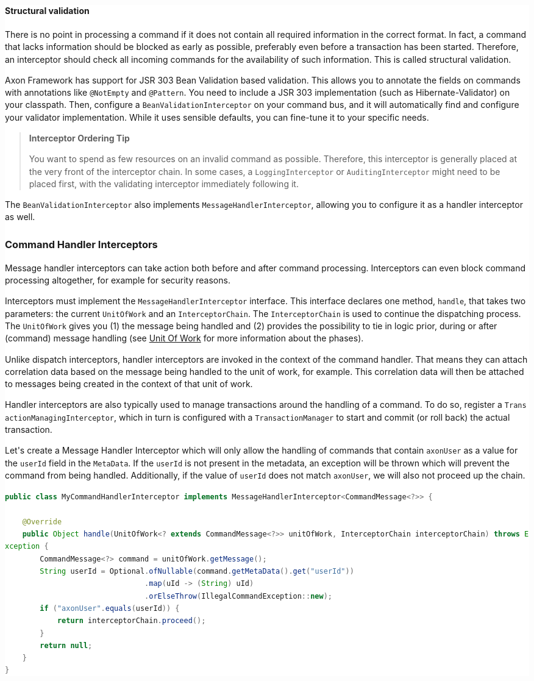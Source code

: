 #### Structural validation

There is no point in processing a command if it does not contain all required information in the correct format. In fact, a command that lacks information should be blocked as early as possible, preferably even before a transaction has been started. Therefore, an interceptor should check all incoming commands for the availability of such information. This is called structural validation.

Axon Framework has support for JSR 303 Bean Validation based validation. This allows you to annotate the fields on commands with annotations like `@NotEmpty` and `@Pattern`. You need to include a JSR 303 implementation \(such as Hibernate-Validator\) on your classpath. Then, configure a `BeanValidationInterceptor` on your command bus, and it will automatically find and configure your validator implementation. While it uses sensible defaults, you can fine-tune it to your specific needs.

> **Interceptor Ordering Tip**
>
> You want to spend as few resources on an invalid command as possible. Therefore, this interceptor is generally placed at the very front of the interceptor chain. In some cases, a `LoggingInterceptor` or `AuditingInterceptor` might need to be placed first, with the validating interceptor immediately following it.

The `BeanValidationInterceptor` also implements `MessageHandlerInterceptor`, allowing you to configure it as a handler interceptor as well.

### Command Handler Interceptors

Message handler interceptors can take action both before and after command processing. Interceptors can even block command processing altogether, for example for security reasons.

Interceptors must implement the `MessageHandlerInterceptor` interface. This interface declares one method, `handle`, that takes two parameters: the current `UnitOfWork` and an `InterceptorChain`. The `InterceptorChain` is used to continue the dispatching process. The `UnitOfWork` gives you \(1\) the message being handled and \(2\) provides the possibility to tie in logic prior, during or after \(command\) message handling \(see [Unit Of Work](unit-of-work.md) for more information about the phases\).

Unlike dispatch interceptors, handler interceptors are invoked in the context of the command handler. That means they can attach correlation data based on the message being handled to the unit of work, for example. This correlation data will then be attached to messages being created in the context of that unit of work.

Handler interceptors are also typically used to manage transactions around the handling of a command. To do so, register a `TransactionManagingInterceptor`, which in turn is configured with a `TransactionManager` to start and commit \(or roll back\) the actual transaction.

Let's create a Message Handler Interceptor which will only allow the handling of commands that contain `axonUser` as a value for the `userId` field in the `MetaData`. If the `userId` is not present in the metadata, an exception will be thrown which will prevent the command from being handled. Additionally, if the value of `userId` does not match `axonUser`, we will also not proceed up the chain.

```java
public class MyCommandHandlerInterceptor implements MessageHandlerInterceptor<CommandMessage<?>> {

    @Override
    public Object handle(UnitOfWork<? extends CommandMessage<?>> unitOfWork, InterceptorChain interceptorChain) throws Exception {
        CommandMessage<?> command = unitOfWork.getMessage();
        String userId = Optional.ofNullable(command.getMetaData().get("userId"))
                                .map(uId -> (String) uId)
                                .orElseThrow(IllegalCommandException::new);
        if ("axonUser".equals(userId)) {
            return interceptorChain.proceed();
        }
        return null;
    }
}
```
